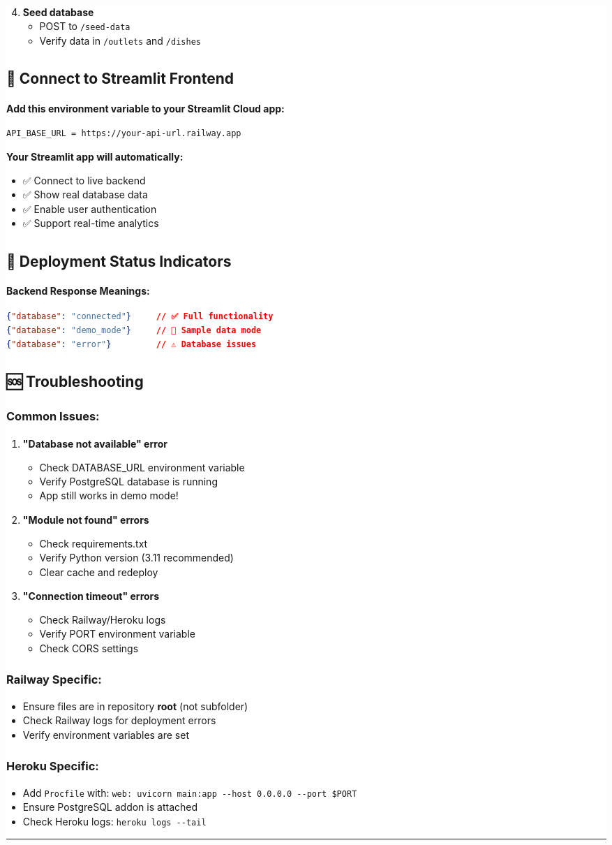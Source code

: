 4. **Seed database**
   - POST to `/seed-data`
   - Verify data in `/outlets` and `/dishes`

## 🚀 **Connect to Streamlit Frontend**

**Add this environment variable to your Streamlit Cloud app:**

```
API_BASE_URL = https://your-api-url.railway.app
```

**Your Streamlit app will automatically:**
- ✅ Connect to live backend
- ✅ Show real database data
- ✅ Enable user authentication
- ✅ Support real-time analytics

## 🔄 **Deployment Status Indicators**

**Backend Response Meanings:**

```json
{"database": "connected"}     // ✅ Full functionality
{"database": "demo_mode"}     // 🔄 Sample data mode
{"database": "error"}         // ⚠️ Database issues
```

## 🆘 **Troubleshooting**

### **Common Issues:**

1. **"Database not available" error**
   - Check DATABASE_URL environment variable
   - Verify PostgreSQL database is running
   - App still works in demo mode!

2. **"Module not found" errors**
   - Check requirements.txt
   - Verify Python version (3.11 recommended)
   - Clear cache and redeploy

3. **"Connection timeout" errors**
   - Check Railway/Heroku logs
   - Verify PORT environment variable
   - Check CORS settings

### **Railway Specific:**
- Ensure files are in repository **root** (not subfolder)
- Check Railway logs for deployment errors
- Verify environment variables are set

### **Heroku Specific:**
- Add `Procfile` with: `web: uvicorn main:app --host 0.0.0.0 --port $PORT`
- Ensure PostgreSQL addon is attached
- Check Heroku logs: `heroku logs --tail`

---